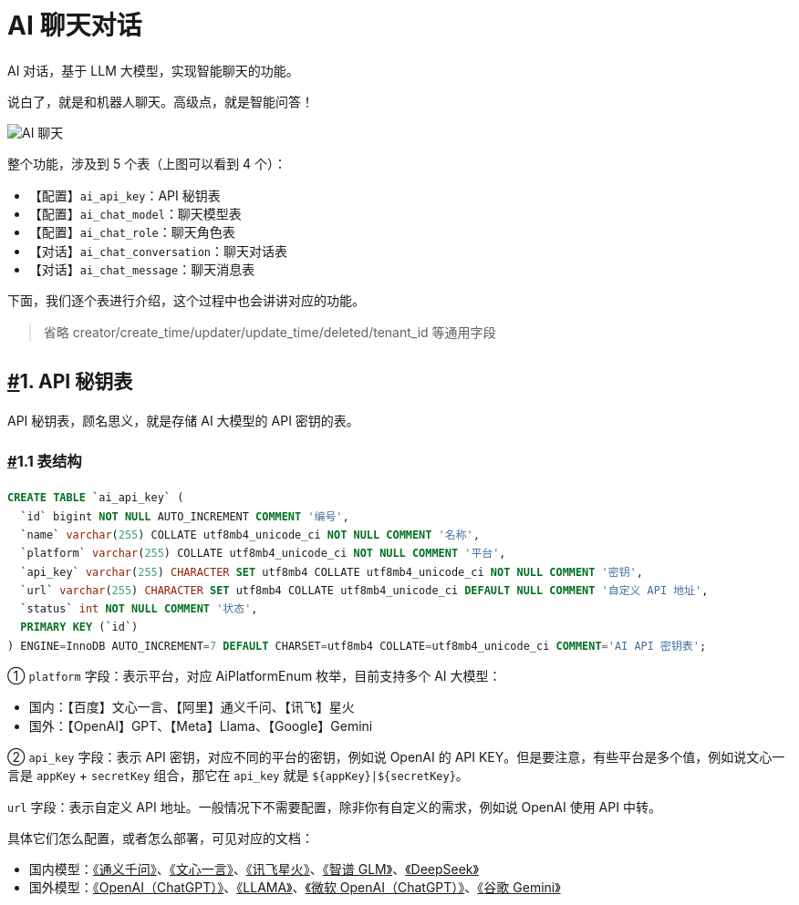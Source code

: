 # AI 聊天对话

AI 对话，基于 LLM 大模型，实现智能聊天的功能。

说白了，就是和机器人聊天。高级点，就是智能问答！

![AI 聊天](https://doc.iocoder.cn/img/AI%E6%89%8B%E5%86%8C/AI%E5%AF%B9%E8%AF%9D/%E5%AF%B9%E8%AF%9D.png)

整个功能，涉及到 5 个表（上图可以看到 4 个）：

- 【配置】`ai_api_key`：API 秘钥表
- 【配置】`ai_chat_model`：聊天模型表
- 【配置】`ai_chat_role`：聊天角色表
- 【对话】`ai_chat_conversation`：聊天对话表
- 【对话】`ai_chat_message`：聊天消息表

下面，我们逐个表进行介绍，这个过程中也会讲讲对应的功能。

> 省略 creator/create_time/updater/update_time/deleted/tenant_id 等通用字段

## [#](https://doc.iocoder.cn/ai/chat/#_1-api-秘钥表)1. API 秘钥表

API 秘钥表，顾名思义，就是存储 AI 大模型的 API 密钥的表。

### [#](https://doc.iocoder.cn/ai/chat/#_1-1-表结构)1.1 表结构

```sql
CREATE TABLE `ai_api_key` (
  `id` bigint NOT NULL AUTO_INCREMENT COMMENT '编号',
  `name` varchar(255) COLLATE utf8mb4_unicode_ci NOT NULL COMMENT '名称',
  `platform` varchar(255) COLLATE utf8mb4_unicode_ci NOT NULL COMMENT '平台',
  `api_key` varchar(255) CHARACTER SET utf8mb4 COLLATE utf8mb4_unicode_ci NOT NULL COMMENT '密钥',
  `url` varchar(255) CHARACTER SET utf8mb4 COLLATE utf8mb4_unicode_ci DEFAULT NULL COMMENT '自定义 API 地址',
  `status` int NOT NULL COMMENT '状态',
  PRIMARY KEY (`id`)
) ENGINE=InnoDB AUTO_INCREMENT=7 DEFAULT CHARSET=utf8mb4 COLLATE=utf8mb4_unicode_ci COMMENT='AI API 密钥表';
```

① `platform` 字段：表示平台，对应 AiPlatformEnum 枚举，目前支持多个 AI 大模型：

- 国内：【百度】文心一言、【阿里】通义千问、【讯飞】星火
- 国外：【OpenAI】GPT、【Meta】Llama、【Google】Gemini

② `api_key` 字段：表示 API 密钥，对应不同的平台的密钥，例如说 OpenAI 的 API KEY。但是要注意，有些平台是多个值，例如说文心一言是 `appKey` + `secretKey` 组合，那它在 `api_key` 就是 `${appKey}|${secretKey}`。

`url` 字段：表示自定义 API 地址。一般情况下不需要配置，除非你有自定义的需求，例如说 OpenAI 使用 API 中转。

具体它们怎么配置，或者怎么部署，可见对应的文档：

- 国内模型：[《通义千问》](https://doc.iocoder.cn/ai/tongyi)、[《文心一言》](https://doc.iocoder.cn/ai/yiyan)、[《讯飞星火》](https://doc.iocoder.cn/ai/xinghuo)、[《智谱 GLM》](https://doc.iocoder.cn/ai/glm)、[《DeepSeek》](https://doc.iocoder.cn/ai/deep-seek)
- 国外模型：[《OpenAI（ChatGPT）》](https://doc.iocoder.cn/ai/openai)、[《LLAMA》](https://doc.iocoder.cn/ai/llama)、[《微软 OpenAI（ChatGPT）》](https://doc.iocoder.cn/ai/azure-openai)、[《谷歌 Gemini》](https://doc.iocoder.cn/ai/gemini)
